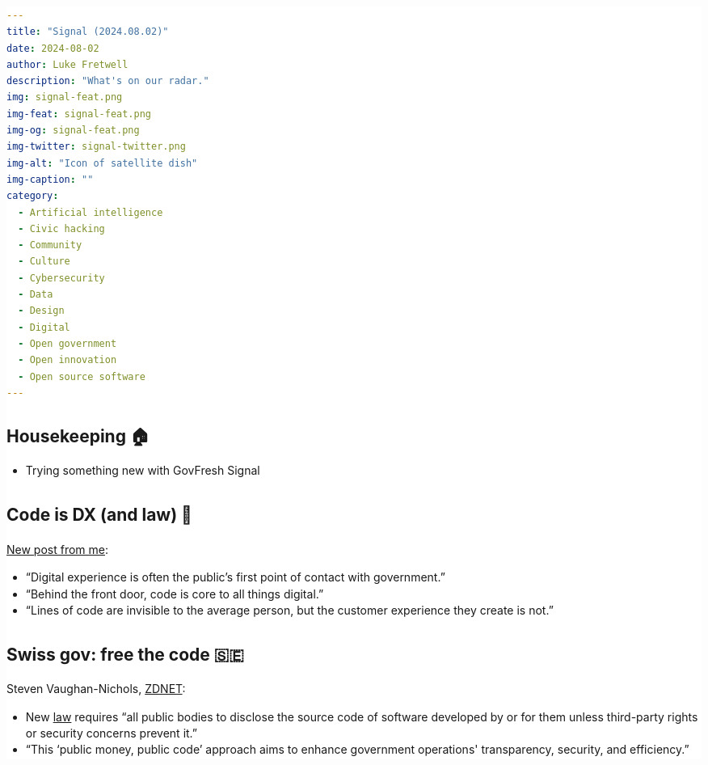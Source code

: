 ```yaml
---
title: "Signal (2024.08.02)"
date: 2024-08-02
author: Luke Fretwell
description: "What's on our radar."
img: signal-feat.png
img-feat: signal-feat.png
img-og: signal-feat.png
img-twitter: signal-twitter.png
img-alt: "Icon of satellite dish"
img-caption: ""
category:
  - Artificial intelligence
  - Civic hacking
  - Community
  - Culture
  - Cybersecurity
  - Data
  - Design
  - Digital
  - Open government
  - Open innovation
  - Open source software
---
```




## Housekeeping 🏠



* Trying something new with GovFresh Signal


## Code is DX (and law) 📜

[New post from me](https://govfresh.com/thoughts/code-is-digital-service-and-law):



* “Digital experience is often the public’s first point of contact with government.”
* “Behind the front door, code is core to all things digital.”
* “Lines of code are invisible to the average person, but the customer experience they create is not.”


## Swiss gov: free the code 🇸🇪

Steven Vaughan-Nichols, [ZDNET](https://www.zdnet.com/article/switzerland-now-requires-all-government-software-to-be-open-source/):



* New [law](https://datenrecht.ch/en/bundesgesetz-ueber-den-einsatz-elektronischer-mittel-zur-erfuellung-von-behoerdenaufgaben-embag-in-schlussabstimmung-angenommen/) requires “all public bodies to disclose the source code of software developed by or for them unless third-party rights or security concerns prevent it.”
* “This ‘public money, public code’ approach aims to enhance government operations' transparency, security, and efficiency.”

